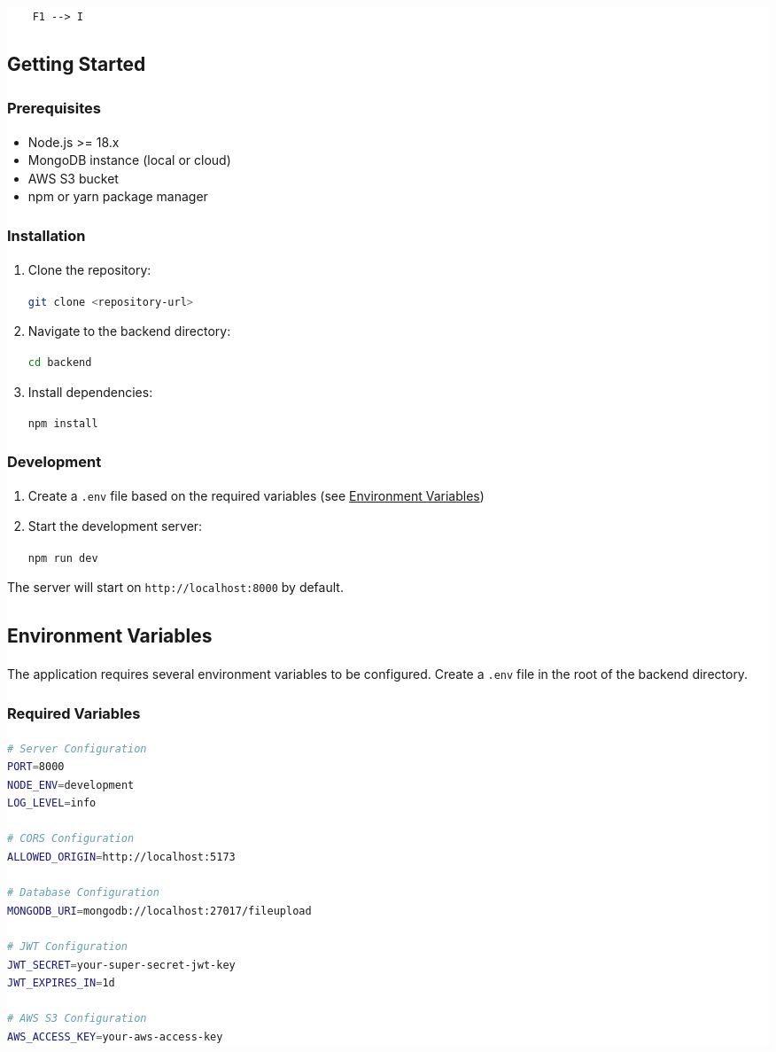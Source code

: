 ```mermaid
    F1 --> I
```

## Getting Started

### Prerequisites

- Node.js >= 18.x
- MongoDB instance (local or cloud)
- AWS S3 bucket
- npm or yarn package manager

### Installation

1. Clone the repository:
   ```bash
   git clone <repository-url>
   ```

2. Navigate to the backend directory:
   ```bash
   cd backend
   ```

3. Install dependencies:
   ```bash
   npm install
   ```

### Development

1. Create a `.env` file based on the required variables (see [Environment Variables](#environment-variables))

2. Start the development server:
   ```bash
   npm run dev
   ```

The server will start on `http://localhost:8000` by default.

## Environment Variables

The application requires several environment variables to be configured. Create a `.env` file in the root of the backend directory.

### Required Variables

```bash
# Server Configuration
PORT=8000
NODE_ENV=development
LOG_LEVEL=info

# CORS Configuration
ALLOWED_ORIGIN=http://localhost:5173

# Database Configuration
MONGODB_URI=mongodb://localhost:27017/fileupload

# JWT Configuration
JWT_SECRET=your-super-secret-jwt-key
JWT_EXPIRES_IN=1d

# AWS S3 Configuration
AWS_ACCESS_KEY=your-aws-access-key
```
